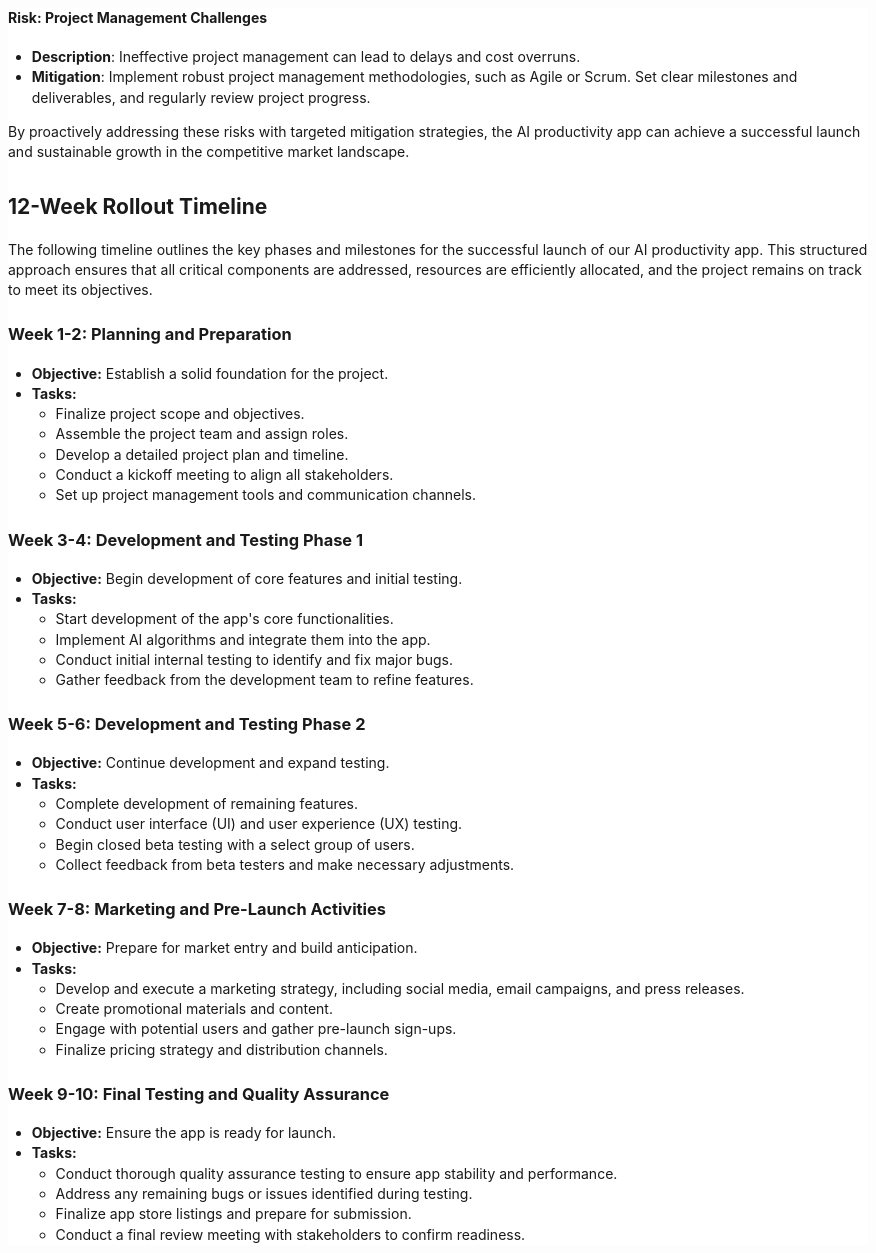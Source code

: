 #### Risk: Project Management Challenges
- **Description**: Ineffective project management can lead to delays and cost overruns.
- **Mitigation**: Implement robust project management methodologies, such as Agile or Scrum. Set clear milestones and deliverables, and regularly review project progress.

By proactively addressing these risks with targeted mitigation strategies, the AI productivity app can achieve a successful launch and sustainable growth in the competitive market landscape.

## 12-Week Rollout Timeline

The following timeline outlines the key phases and milestones for the successful launch of our AI productivity app. This structured approach ensures that all critical components are addressed, resources are efficiently allocated, and the project remains on track to meet its objectives.

### Week 1-2: Planning and Preparation
- **Objective:** Establish a solid foundation for the project.
- **Tasks:**
  - Finalize project scope and objectives.
  - Assemble the project team and assign roles.
  - Develop a detailed project plan and timeline.
  - Conduct a kickoff meeting to align all stakeholders.
  - Set up project management tools and communication channels.

### Week 3-4: Development and Testing Phase 1
- **Objective:** Begin development of core features and initial testing.
- **Tasks:**
  - Start development of the app's core functionalities.
  - Implement AI algorithms and integrate them into the app.
  - Conduct initial internal testing to identify and fix major bugs.
  - Gather feedback from the development team to refine features.

### Week 5-6: Development and Testing Phase 2
- **Objective:** Continue development and expand testing.
- **Tasks:**
  - Complete development of remaining features.
  - Conduct user interface (UI) and user experience (UX) testing.
  - Begin closed beta testing with a select group of users.
  - Collect feedback from beta testers and make necessary adjustments.

### Week 7-8: Marketing and Pre-Launch Activities
- **Objective:** Prepare for market entry and build anticipation.
- **Tasks:**
  - Develop and execute a marketing strategy, including social media, email campaigns, and press releases.
  - Create promotional materials and content.
  - Engage with potential users and gather pre-launch sign-ups.
  - Finalize pricing strategy and distribution channels.

### Week 9-10: Final Testing and Quality Assurance
- **Objective:** Ensure the app is ready for launch.
- **Tasks:**
  - Conduct thorough quality assurance testing to ensure app stability and performance.
  - Address any remaining bugs or issues identified during testing.
  - Finalize app store listings and prepare for submission.
  - Conduct a final review meeting with stakeholders to confirm readiness.
